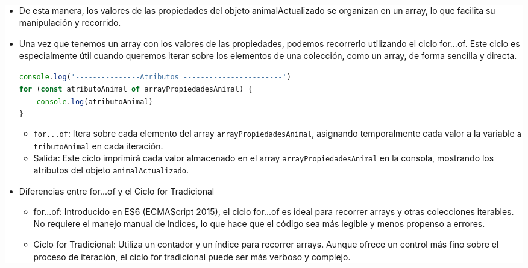 - De esta manera, los valores de las propiedades del objeto animalActualizado se organizan en un array, lo que facilita su manipulación y recorrido.

- Una vez que tenemos un array con los valores de las propiedades, podemos recorrerlo utilizando el ciclo for...of. Este ciclo es especialmente útil cuando queremos iterar sobre los elementos de una colección, como un array, de forma sencilla y directa.
  
    ```javascript
    console.log('---------------Atributos -----------------------')
    for (const atributoAnimal of arrayPropiedadesAnimal) {
        console.log(atributoAnimal)
    }
    ```
    - `for...of`: Itera sobre cada elemento del array `arrayPropiedadesAnimal`, asignando temporalmente cada valor a la variable `atributoAnimal` en cada iteración.
    - Salida: Este ciclo imprimirá cada valor almacenado en el array `arrayPropiedadesAnimal` en la consola, mostrando los atributos del objeto `animalActualizado`.
  
- Diferencias entre for...of y el Ciclo for Tradicional
  
  - for...of: Introducido en ES6 (ECMAScript 2015), el ciclo for...of es ideal para recorrer arrays y otras colecciones iterables. No requiere el manejo manual de índices, lo que hace que el código sea más legible y menos propenso a errores.

  - Ciclo for Tradicional: Utiliza un contador y un índice para recorrer arrays. Aunque ofrece un control más fino sobre el proceso de iteración, el ciclo for tradicional puede ser más verboso y complejo.

